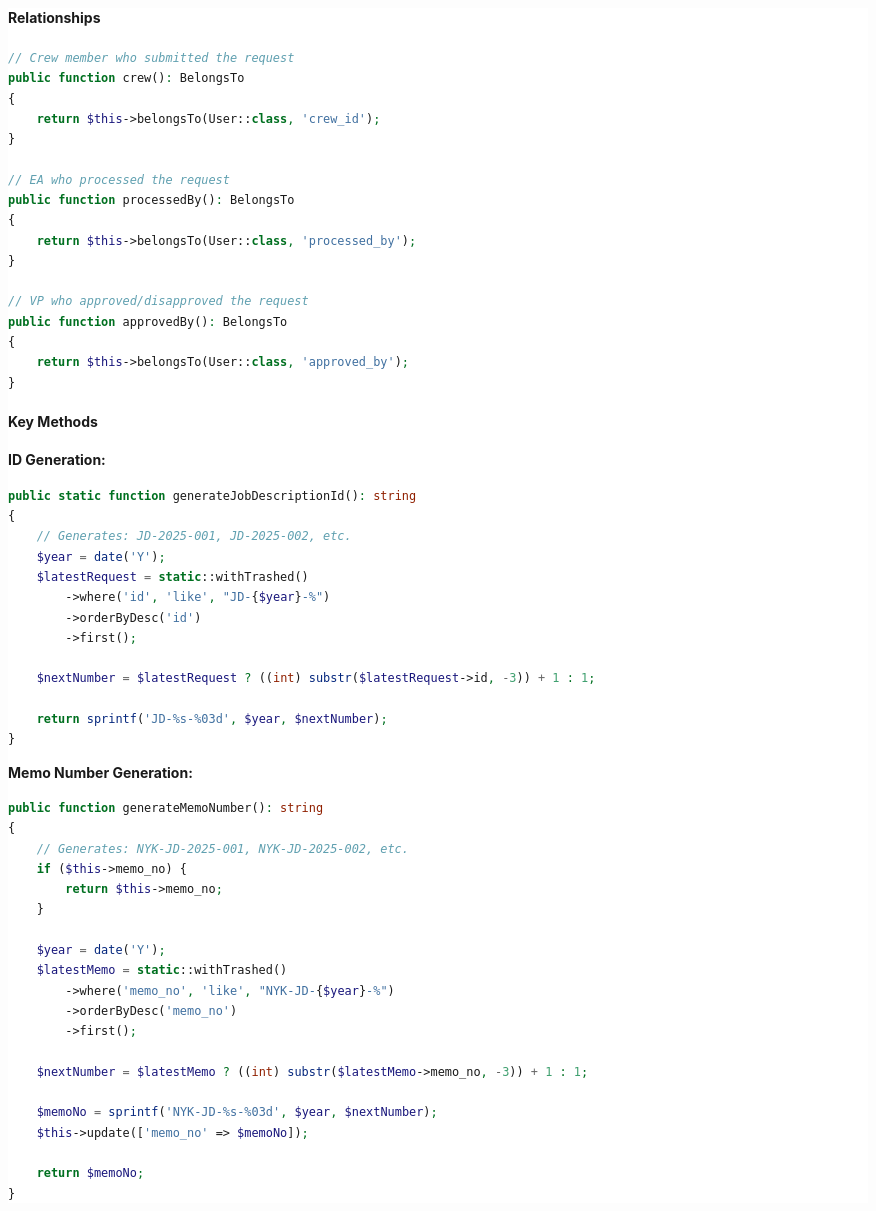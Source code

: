 #### Relationships

```php
// Crew member who submitted the request
public function crew(): BelongsTo
{
    return $this->belongsTo(User::class, 'crew_id');
}

// EA who processed the request  
public function processedBy(): BelongsTo
{
    return $this->belongsTo(User::class, 'processed_by');
}

// VP who approved/disapproved the request
public function approvedBy(): BelongsTo
{
    return $this->belongsTo(User::class, 'approved_by');
}
```

#### Key Methods

**ID Generation:**
```php
public static function generateJobDescriptionId(): string
{
    // Generates: JD-2025-001, JD-2025-002, etc.
    $year = date('Y');
    $latestRequest = static::withTrashed()
        ->where('id', 'like', "JD-{$year}-%")
        ->orderByDesc('id')
        ->first();
    
    $nextNumber = $latestRequest ? ((int) substr($latestRequest->id, -3)) + 1 : 1;
    
    return sprintf('JD-%s-%03d', $year, $nextNumber);
}
```

**Memo Number Generation:**
```php
public function generateMemoNumber(): string
{
    // Generates: NYK-JD-2025-001, NYK-JD-2025-002, etc.
    if ($this->memo_no) {
        return $this->memo_no;
    }

    $year = date('Y');
    $latestMemo = static::withTrashed()
        ->where('memo_no', 'like', "NYK-JD-{$year}-%")
        ->orderByDesc('memo_no')
        ->first();
    
    $nextNumber = $latestMemo ? ((int) substr($latestMemo->memo_no, -3)) + 1 : 1;
    
    $memoNo = sprintf('NYK-JD-%s-%03d', $year, $nextNumber);
    $this->update(['memo_no' => $memoNo]);
    
    return $memoNo;
}
```

